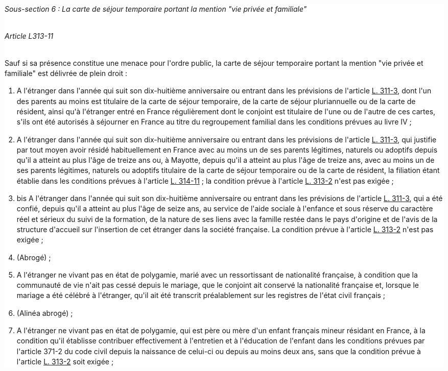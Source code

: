 
###### Sous-section 6 : La carte de séjour temporaire portant la mention "vie privée et familiale"

###### Article L313-11

Sauf si sa présence constitue une menace pour l'ordre public, la carte de séjour temporaire portant la mention "vie privée et familiale" est délivrée de plein droit :

1. A l'étranger dans l'année qui suit son dix-huitième anniversaire ou entrant dans les prévisions de l'article [L. 311-3](#article-l311-3), dont l'un des parents au moins est titulaire de la carte de séjour temporaire, de la carte de séjour pluriannuelle ou de la carte de résident, ainsi qu'à l'étranger entré en France régulièrement dont le conjoint est titulaire de l'une ou de l'autre de ces cartes, s'ils ont été autorisés à séjourner en France au titre du regroupement familial dans les conditions prévues au livre IV ;

2. A l'étranger dans l'année qui suit son dix-huitième anniversaire ou entrant dans les prévisions de l'article [L. 311-3](#article-l311-3), qui justifie par tout moyen avoir résidé habituellement en France avec au moins un de ses parents légitimes, naturels ou adoptifs depuis qu'il a atteint au plus l'âge de treize ans ou, à Mayotte, depuis qu'il a atteint au plus l'âge de treize ans, avec au moins un de ses parents légitimes, naturels ou adoptifs titulaire de la carte de séjour temporaire ou de la carte de résident, la filiation étant établie dans les conditions prévues à l'article [L. 314-11](#article-l314-11) ; la condition prévue à l'article [L. 313-2](#article-l313-2) n'est pas exigée ;

2. bis A l'étranger dans l'année qui suit son dix-huitième anniversaire ou entrant dans les prévisions de l'article [L. 311-3](#article-l311-3), qui a été confié, depuis qu'il a atteint au plus l'âge de seize ans, au service de l'aide sociale à l'enfance et sous réserve du caractère réel et sérieux du suivi de la formation, de la nature de ses liens avec la famille restée dans le pays d'origine et de l'avis de la structure d'accueil sur l'insertion de cet étranger dans la société française. La condition prévue à l'article [L. 313-2](#article-l313-2) n'est pas exigée ;

3. (Abrogé) ;

4. A l'étranger ne vivant pas en état de polygamie, marié avec un ressortissant de nationalité française, à condition que la communauté de vie n'ait pas cessé depuis le mariage, que le conjoint ait conservé la nationalité française et, lorsque le mariage a été célébré à l'étranger, qu'il ait été transcrit préalablement sur les registres de l'état civil français ;

5. (Alinéa abrogé) ;

6. A l'étranger ne vivant pas en état de polygamie, qui est père ou mère d'un enfant français mineur résidant en France, à la condition qu'il établisse contribuer effectivement à l'entretien et à l'éducation de l'enfant dans les conditions prévues par l'article 371-2 du code civil depuis la naissance de celui-ci ou depuis au moins deux ans, sans que la condition prévue à l'article [L. 313-2](#article-l313-2) soit exigée ;

